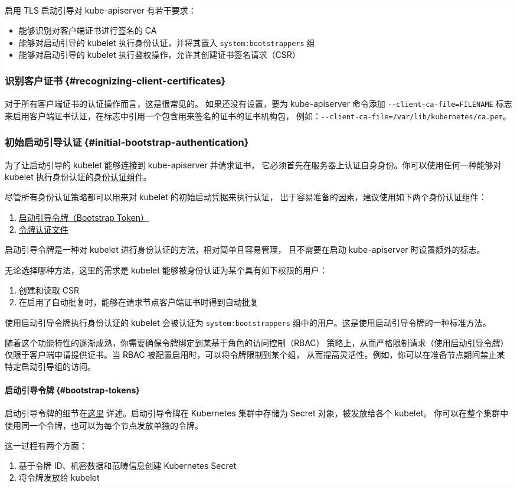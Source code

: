 启用 TLS 启动引导对 kube-apiserver 有若干要求：

* 能够识别对客户端证书进行签名的 CA
* 能够对启动引导的 kubelet 执行身份认证，并将其置入 `system:bootstrappers` 组
* 能够对启动引导的 kubelet 执行鉴权操作，允许其创建证书签名请求（CSR）


### 识别客户证书    {#recognizing-client-certificates}

对于所有客户端证书的认证操作而言，这是很常见的。
如果还没有设置，要为 kube-apiserver 命令添加 `--client-ca-file=FILENAME`
标志来启用客户端证书认证，在标志中引用一个包含用来签名的证书的证书机构包，
例如：`--client-ca-file=/var/lib/kubernetes/ca.pem`。


### 初始启动引导认证     {#initial-bootstrap-authentication}

为了让启动引导的 kubelet 能够连接到 kube-apiserver 并请求证书，
它必须首先在服务器上认证自身身份。你可以使用任何一种能够对 kubelet
执行身份认证的[身份认证组件](/zh-cn/docs/reference/access-authn-authz/authentication/)。


尽管所有身份认证策略都可以用来对 kubelet 的初始启动凭据来执行认证，
出于容易准备的因素，建议使用如下两个身份认证组件：

1. [启动引导令牌（Bootstrap Token）](#bootstrap-tokens)
2. [令牌认证文件](#token-authentication-file)


启动引导令牌是一种对 kubelet 进行身份认证的方法，相对简单且容易管理，
且不需要在启动 kube-apiserver 时设置额外的标志。


无论选择哪种方法，这里的需求是 kubelet 能够被身份认证为某个具有如下权限的用户：

1. 创建和读取 CSR
2. 在启用了自动批复时，能够在请求节点客户端证书时得到自动批复


使用启动引导令牌执行身份认证的 kubelet 会被认证为 `system:bootstrappers`
组中的用户。这是使用启动引导令牌的一种标准方法。


随着这个功能特性的逐渐成熟，你需要确保令牌绑定到某基于角色的访问控制（RBAC）
策略上，从而严格限制请求（使用[启动引导令牌](/zh-cn/docs/reference/access-authn-authz/bootstrap-tokens/)）
仅限于客户端申请提供证书。当 RBAC 被配置启用时，可以将令牌限制到某个组，
从而提高灵活性。例如，你可以在准备节点期间禁止某特定启动引导组的访问。


#### 启动引导令牌   {#bootstrap-tokens}

启动引导令牌的细节在[这里](/zh-cn/docs/reference/access-authn-authz/bootstrap-tokens/)
详述。启动引导令牌在 Kubernetes 集群中存储为 Secret 对象，被发放给各个 kubelet。
你可以在整个集群中使用同一个令牌，也可以为每个节点发放单独的令牌。


这一过程有两个方面：

1. 基于令牌 ID、机密数据和范畴信息创建 Kubernetes Secret
2. 将令牌发放给 kubelet
